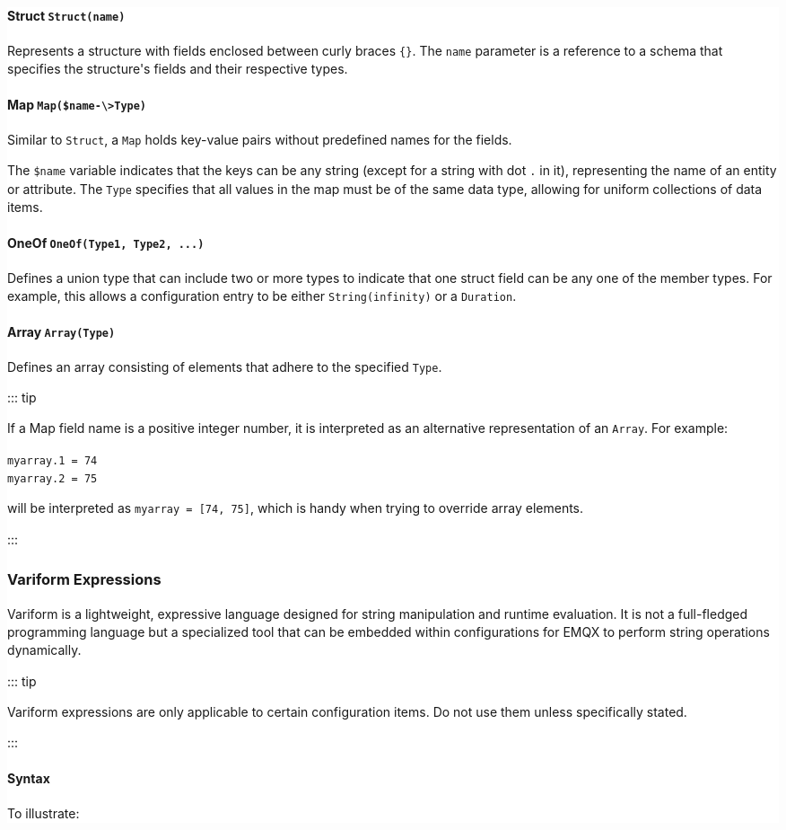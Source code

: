 #### Struct `Struct(name)`

Represents a structure with fields enclosed between curly braces `{}`.
The `name` parameter is a reference to a schema that specifies the structure's fields and their respective types.

#### Map `Map($name-\>Type)`

Similar to `Struct`, a `Map` holds key-value pairs without predefined names for the fields.

The `$name` variable indicates that the keys can be any string (except for a string with dot `.` in it),
representing the name of an entity or attribute.
The `Type` specifies that all values in the map must be of the same data type, allowing for uniform collections of data items.

#### OneOf `OneOf(Type1, Type2, ...)`

Defines a union type that can include two or more types to indicate that one struct field can be any one of the member types.
For example, this allows a configuration entry to be either `String(infinity)` or a `Duration`.

#### Array `Array(Type)`

Defines an array consisting of elements that adhere to the specified `Type`.


::: tip

If a Map field name is a positive integer number, it is interpreted as an alternative representation of an `Array`. For example:

```bash
myarray.1 = 74
myarray.2 = 75
```

will be interpreted as `myarray = [74, 75]`, which is handy when trying to override array elements.

:::

### Variform Expressions

Variform is a lightweight, expressive language designed for string manipulation and runtime evaluation. It is not a full-fledged programming language but a specialized tool that can be embedded within
configurations for EMQX to perform string operations dynamically.

::: tip

Variform expressions are only applicable to certain configuration items. Do not use them unless specifically stated.

:::

#### Syntax

To illustrate:
